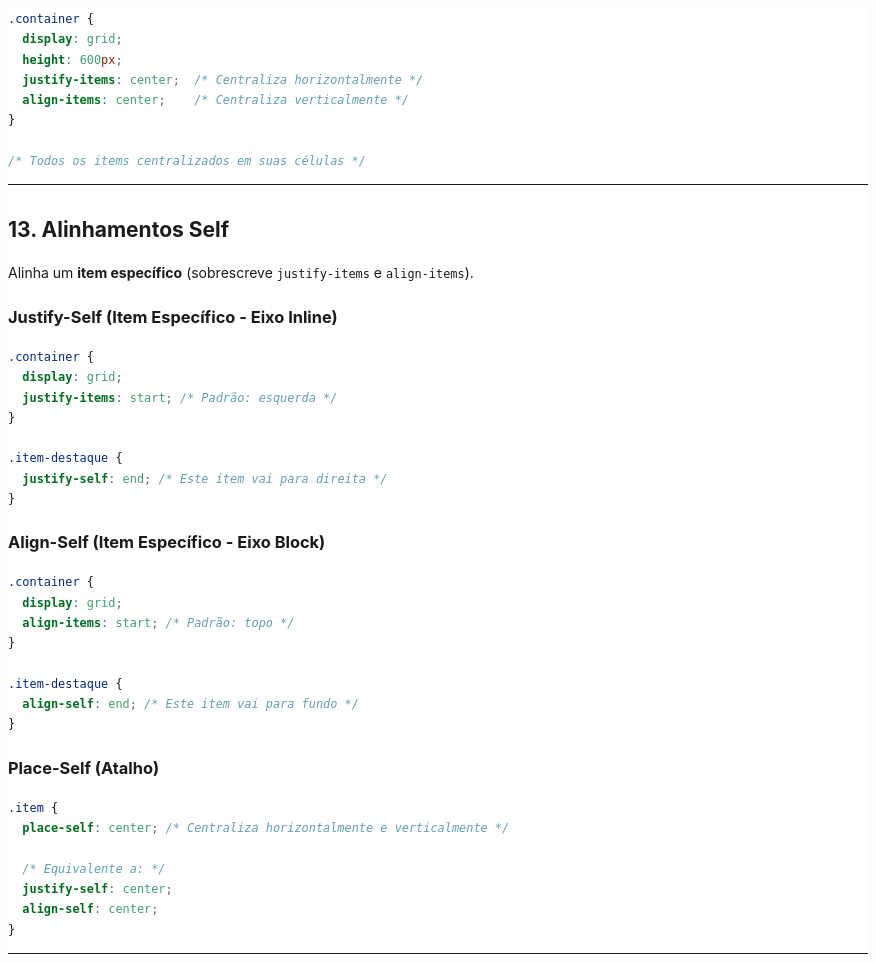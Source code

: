 ```css
.container {
  display: grid;
  height: 600px;
  justify-items: center;  /* Centraliza horizontalmente */
  align-items: center;    /* Centraliza verticalmente */
}

/* Todos os items centralizados em suas células */
```

---

## 13. Alinhamentos Self

Alinha um **item específico** (sobrescreve `justify-items` e `align-items`).

### Justify-Self (Item Específico - Eixo Inline)

```css
.container {
  display: grid;
  justify-items: start; /* Padrão: esquerda */
}

.item-destaque {
  justify-self: end; /* Este item vai para direita */
}
```

### Align-Self (Item Específico - Eixo Block)

```css
.container {
  display: grid;
  align-items: start; /* Padrão: topo */
}

.item-destaque {
  align-self: end; /* Este item vai para fundo */
}
```

### Place-Self (Atalho)

```css
.item {
  place-self: center; /* Centraliza horizontalmente e verticalmente */
  
  /* Equivalente a: */
  justify-self: center;
  align-self: center;
}
```

---